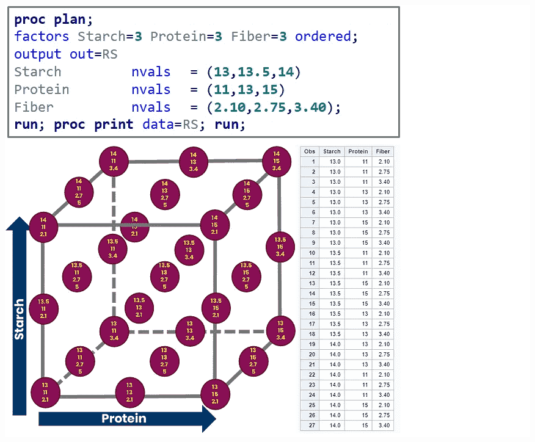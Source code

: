 ![](img/06b4d8de015b3843cffb9cdf550f5fe5.png)![](img/5f96722e02b8e5871afb5ddc95dd6511.png)![](img/470f898f06ad2f8bcfe11a4268af59af.png)

